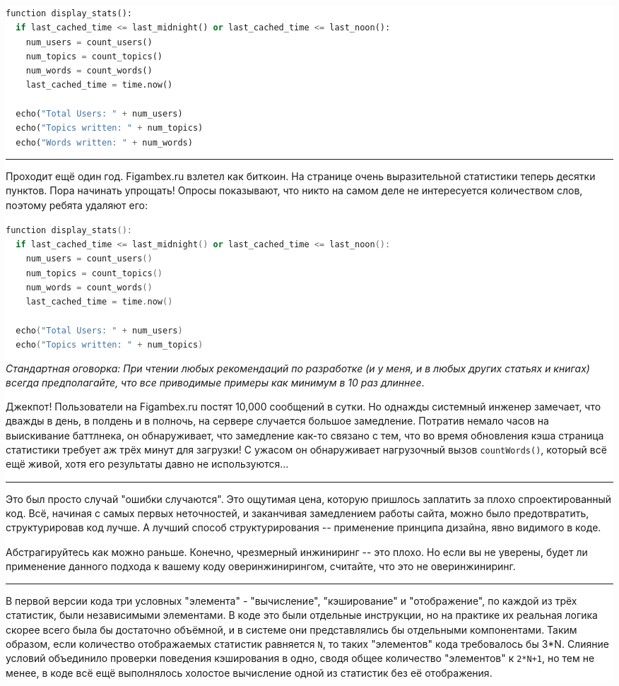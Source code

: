 ```python
function display_stats():
  if last_cached_time <= last_midnight() or last_cached_time <= last_noon():
    num_users = count_users()
    num_topics = count_topics()
    num_words = count_words()
    last_cached_time = time.now()

  echo("Total Users: " + num_users)
  echo("Topics written: " + num_topics)
  echo("Words written: " + num_words)
```

---

Проходит ещё один год. Figambex.ru взлетел как биткоин. На странице очень выразительной статистики теперь десятки пунктов. Пора начинать упрощать! Опросы показывают, что никто на самом деле не интересуется количеством слов, поэтому ребята удаляют его:

```cpp
function display_stats():
  if last_cached_time <= last_midnight() or last_cached_time <= last_noon():
    num_users = count_users()
    num_topics = count_topics()
    num_words = count_words()
    last_cached_time = time.now()

  echo("Total Users: " + num_users)
  echo("Topics written: " + num_topics)
```

_Стандартная оговорка: При чтении любых рекомендаций по разработке (и у меня, и в любых других статьях и книгах) всегда предполагайте, что все приводимые примеры как минимум в 10 раз длиннее_.

Джекпот! Пользователи на Figambex.ru постят 10,000 сообщений в сутки. Но однажды системный инженер замечает, что дважды в день, в полдень и в полночь, на сервере случается большое замедление. Потратив немало часов на выискивание баттлнека, он обнаруживает, что замедление как-то связано с тем, что во время обновления кэша страница статистики требует аж трёх минут для загрузки! С ужасом он обнаруживает нагрузочный вызов `countWords()`, который всё ещё живой, хотя его результаты давно не используются...

---

Это был просто случай "ошибки случаются". Это ощутимая цена, которую пришлось заплатить за плохо спроектированный код. Всё, начиная с самых первых неточностей, и заканчивая замедлением работы сайта, можно было предотвратить, структурировав код лучше. А лучший способ структурирования -- применение принципа дизайна, явно видимого в коде.

Абстрагируйтесь как можно раньше. Конечно, чрезмерный инжиниринг -- это плохо. Но если вы не уверены, будет ли применение данного подхода к вашему коду оверинжинирингом, считайте, что это не оверинжиниринг.

---

В первой версии кода три условных "элемента" - "вычисление", "кэширование" и "отображение", по каждой из трёх статистик, были независимыми элементами. В коде это были отдельные инструкции, но на практике их реальная логика скорее всего была бы достаточно объёмной, и в системе они представлялись бы отдельными компонентами. Таким образом, если количество отображаемых статистик равняется `N`, то таких "элементов" кода требовалось бы 3*N. Слияние условий объединило проверки поведения кэширования в одно, сводя общее количество "элементов" к `2*N+1`, но тем не менее, в коде всё ещё выполнялось холостое вычисление одной из статистик без её отображения.
